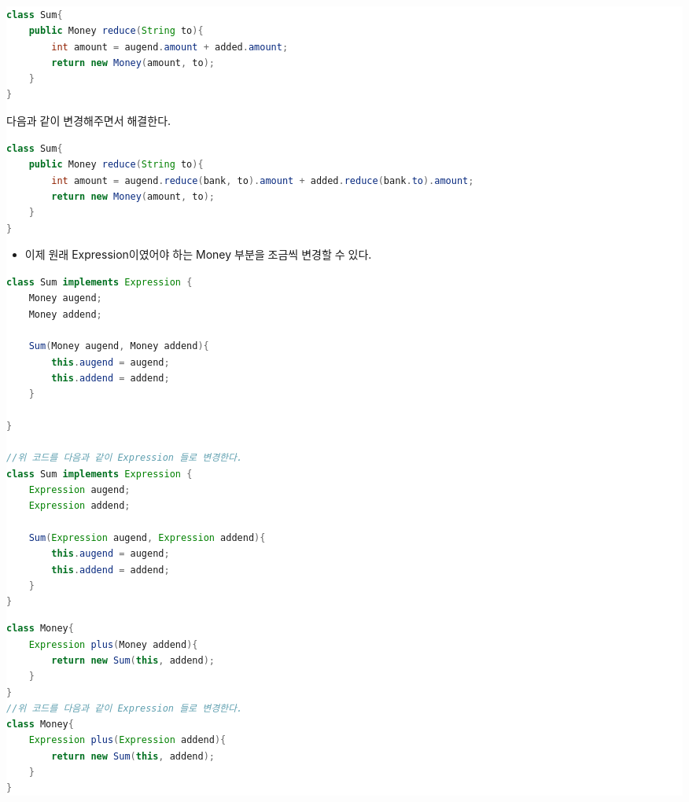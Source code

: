 ```java
class Sum{
	public Money reduce(String to){
		int amount = augend.amount + added.amount;
		return new Money(amount, to);
	}
}

```

다음과 같이 변경해주면서 해결한다.

```java
class Sum{
	public Money reduce(String to){
		int amount = augend.reduce(bank, to).amount + added.reduce(bank.to).amount;
		return new Money(amount, to);
	}
}

```

- 이제 원래 Expression이였어야 하는 Money 부분을 조금씩 변경할 수 있다.

```java
class Sum implements Expression {
	Money augend;
	Money addend;

	Sum(Money augend, Money addend){
		this.augend = augend;
		this.addend = addend;
	}

}

//위 코드를 다음과 같이 Expression 들로 변경한다.
class Sum implements Expression {
	Expression augend;
	Expression addend;

	Sum(Expression augend, Expression addend){
		this.augend = augend;
		this.addend = addend;
	}
}

```

```java
class Money{
	Expression plus(Money addend){
		return new Sum(this, addend);
	}
}
//위 코드를 다음과 같이 Expression 들로 변경한다.
class Money{
	Expression plus(Expression addend){
		return new Sum(this, addend);
	}
}

```
